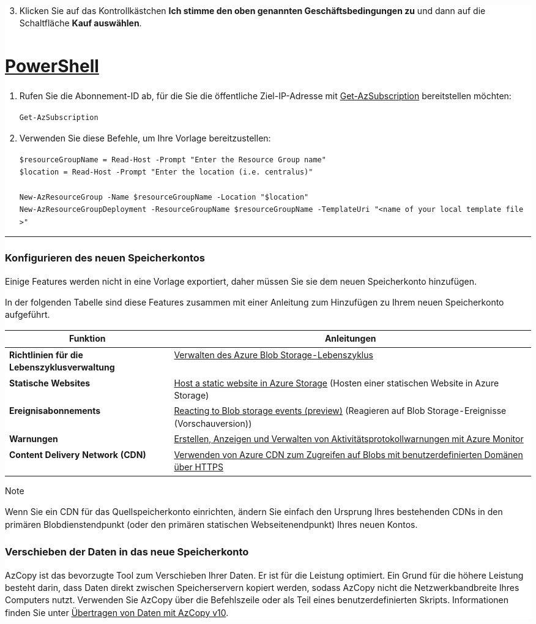 3. Klicken Sie auf das Kontrollkästchen **Ich stimme den oben genannten Geschäftsbedingungen zu** und dann auf die Schaltfläche **Kauf auswählen**.

# <a name="powershell"></a>[PowerShell](#tab/azure-powershell)

1. Rufen Sie die Abonnement-ID ab, für die Sie die öffentliche Ziel-IP-Adresse mit [Get-AzSubscription](/powershell/module/az.accounts/get-azsubscription) bereitstellen möchten:

   ```azurepowershell-interactive
   Get-AzSubscription
   ```

2. Verwenden Sie diese Befehle, um Ihre Vorlage bereitzustellen:

   ```azurepowershell-interactive
   $resourceGroupName = Read-Host -Prompt "Enter the Resource Group name"
   $location = Read-Host -Prompt "Enter the location (i.e. centralus)"

   New-AzResourceGroup -Name $resourceGroupName -Location "$location"
   New-AzResourceGroupDeployment -ResourceGroupName $resourceGroupName -TemplateUri "<name of your local template file>"  
   ```
---

### <a name="configure-the-new-storage-account"></a>Konfigurieren des neuen Speicherkontos

Einige Features werden nicht in eine Vorlage exportiert, daher müssen Sie sie dem neuen Speicherkonto hinzufügen. 

In der folgenden Tabelle sind diese Features zusammen mit einer Anleitung zum Hinzufügen zu Ihrem neuen Speicherkonto aufgeführt.

| Funktion    | Anleitungen    |
|--------|-----------|
| **Richtlinien für die Lebenszyklusverwaltung** | [Verwalten des Azure Blob Storage-Lebenszyklus](../blobs/storage-lifecycle-management-concepts.md) |
| **Statische Websites** | [Host a static website in Azure Storage](../blobs/storage-blob-static-website-how-to.md) (Hosten einer statischen Website in Azure Storage) |
| **Ereignisabonnements** | [Reacting to Blob storage events (preview)](../blobs/storage-blob-event-overview.md) (Reagieren auf Blob Storage-Ereignisse (Vorschauversion)) |
| **Warnungen** | [Erstellen, Anzeigen und Verwalten von Aktivitätsprotokollwarnungen mit Azure Monitor](../../azure-monitor/alerts/alerts-activity-log.md) |
| **Content Delivery Network (CDN)** | [Verwenden von Azure CDN zum Zugreifen auf Blobs mit benutzerdefinierten Domänen über HTTPS](../blobs/storage-https-custom-domain-cdn.md) |

> [!NOTE] 
> Wenn Sie ein CDN für das Quellspeicherkonto einrichten, ändern Sie einfach den Ursprung Ihres bestehenden CDNs in den primären Blobdienstendpunkt (oder den primären statischen Webseitenendpunkt) Ihres neuen Kontos. 

### <a name="move-data-to-the-new-storage-account"></a>Verschieben der Daten in das neue Speicherkonto

AzCopy ist das bevorzugte Tool zum Verschieben Ihrer Daten. Er ist für die Leistung optimiert.  Ein Grund für die höhere Leistung besteht darin, dass Daten direkt zwischen Speicherservern kopiert werden, sodass AzCopy nicht die Netzwerkbandbreite Ihres Computers nutzt. Verwenden Sie AzCopy über die Befehlszeile oder als Teil eines benutzerdefinierten Skripts. Informationen finden Sie unter [Übertragen von Daten mit AzCopy v10](/azure/storage/common/storage-use-azcopy-v10?toc=%2fazure%2fstorage%2fblobs%2ftoc.json).
